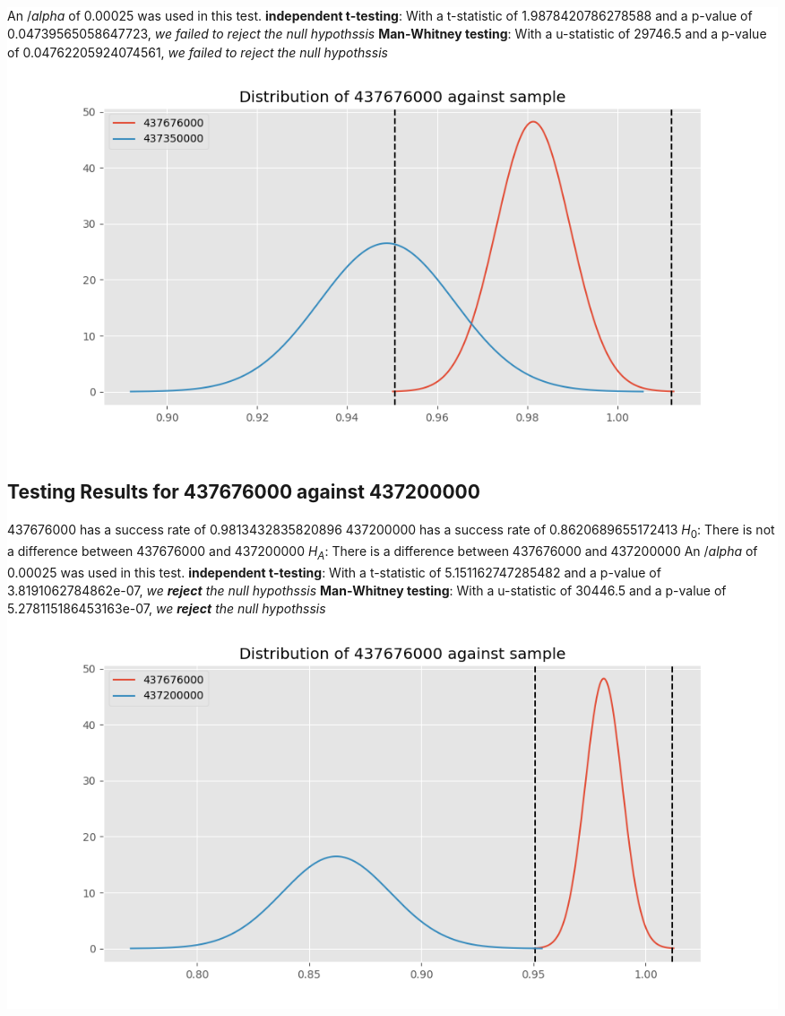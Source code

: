 An $/alpha$ of 0.00025 was used in this test.
__independent t-testing__: With a t-statistic of 1.9878420786278588 and a p-value of 0.04739565058647723, _we failed to reject the null hypothssis_
__Man-Whitney testing__: With a u-statistic of 29746.5 and a p-value of 0.04762205924074561, _we failed to reject the null hypothssis_
![](images/437676000_against_437350000.png) 
## Testing Results for 437676000 against 437200000 
437676000 has a success rate of 0.9813432835820896
437200000 has a success rate of 0.8620689655172413
$H_{0}$: There is not a difference between 437676000 and 437200000
$H_{A}$: There is a difference between 437676000 and 437200000
An $/alpha$ of 0.00025 was used in this test.
__independent t-testing__: With a t-statistic of 5.151162747285482 and a p-value of 3.8191062784862e-07, _we **reject** the null hypothssis_
__Man-Whitney testing__: With a u-statistic of 30446.5 and a p-value of 5.278115186453163e-07, _we **reject** the null hypothssis_
![](images/437676000_against_437200000.png) 